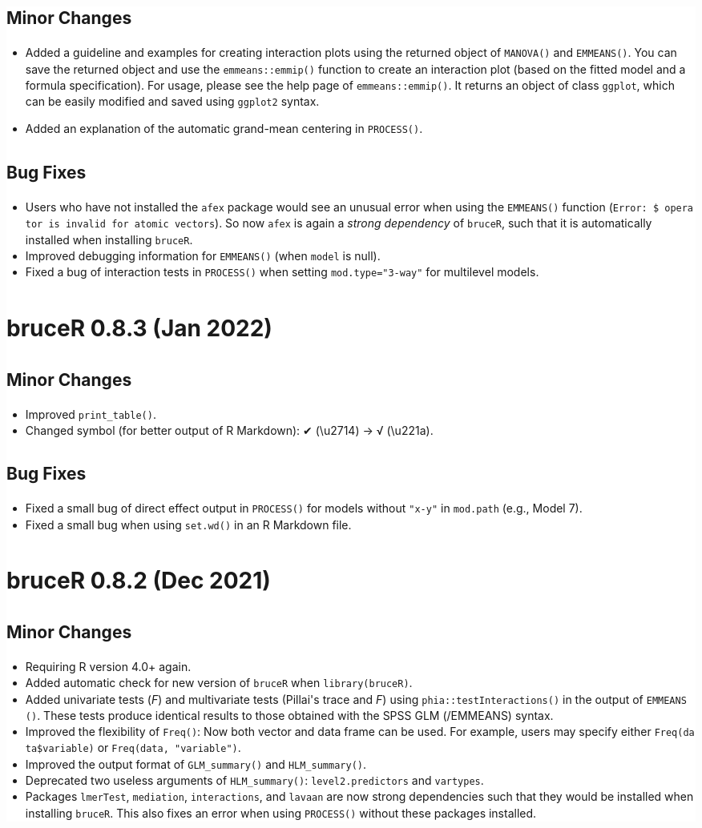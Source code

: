 ## Minor Changes

-   Added a guideline and examples for creating interaction plots using the returned object of `MANOVA()` and `EMMEANS()`. You can save the returned object and use the `emmeans::emmip()` function to create an interaction plot (based on the fitted model and a formula specification). For usage, please see the help page of `emmeans::emmip()`. It returns an object of class `ggplot`, which can be easily modified and saved using `ggplot2` syntax.

-   Added an explanation of the automatic grand-mean centering in `PROCESS()`.

## Bug Fixes

-   Users who have not installed the `afex` package would see an unusual error when using the `EMMEANS()` function (`Error: $ operator is invalid for atomic vectors`). So now `afex` is again a *strong dependency* of `bruceR`, such that it is automatically installed when installing `bruceR`.
-   Improved debugging information for `EMMEANS()` (when `model` is null).
-   Fixed a bug of interaction tests in `PROCESS()` when setting `mod.type="3-way"` for multilevel models.

# bruceR 0.8.3 (Jan 2022)

## Minor Changes

-   Improved `print_table()`.
-   Changed symbol (for better output of R Markdown): ✔ (\\u2714) → √ (\\u221a).

## Bug Fixes

-   Fixed a small bug of direct effect output in `PROCESS()` for models without `"x-y"` in `mod.path` (e.g., Model 7).
-   Fixed a small bug when using `set.wd()` in an R Markdown file.

# bruceR 0.8.2 (Dec 2021)

## Minor Changes

-   Requiring R version 4.0+ again.
-   Added automatic check for new version of `bruceR` when `library(bruceR)`.
-   Added univariate tests (*F*) and multivariate tests (Pillai's trace and *F*) using `phia::testInteractions()` in the output of `EMMEANS()`. These tests produce identical results to those obtained with the SPSS GLM (/EMMEANS) syntax.
-   Improved the flexibility of `Freq()`: Now both vector and data frame can be used. For example, users may specify either `Freq(data$variable)` or `Freq(data, "variable")`.
-   Improved the output format of `GLM_summary()` and `HLM_summary()`.
-   Deprecated two useless arguments of `HLM_summary()`: `level2.predictors` and `vartypes`.
-   Packages `lmerTest`, `mediation`, `interactions`, and `lavaan` are now strong dependencies such that they would be installed when installing `bruceR`. This also fixes an error when using `PROCESS()` without these packages installed.
